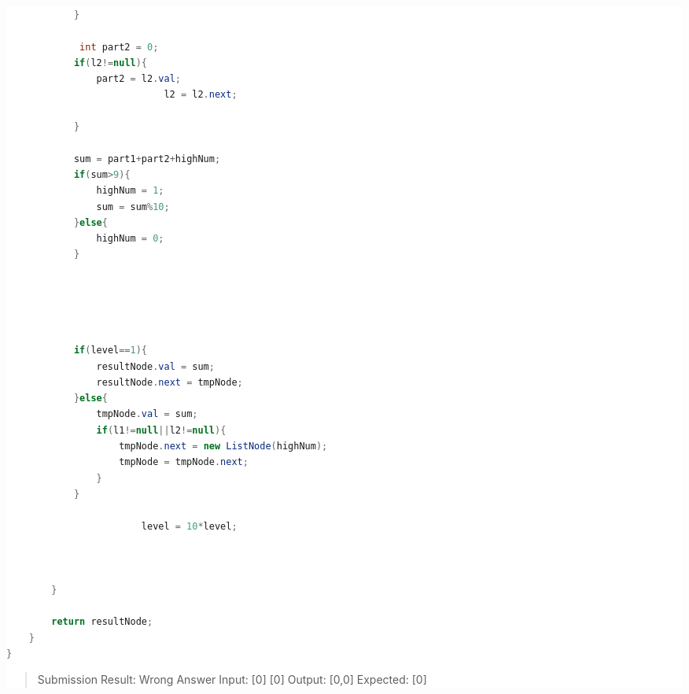 ```java
            }
            
             int part2 = 0;
            if(l2!=null){
                part2 = l2.val;
                            l2 = l2.next;

            }
            
            sum = part1+part2+highNum;
            if(sum>9){
                highNum = 1;
                sum = sum%10;
            }else{
                highNum = 0;
            }
            
                 
            
            
            
            if(level==1){
                resultNode.val = sum;
                resultNode.next = tmpNode;
            }else{
                tmpNode.val = sum;
                if(l1!=null||l2!=null){
                    tmpNode.next = new ListNode(highNum);
                    tmpNode = tmpNode.next;
                }
            }
            
                        level = 10*level;

       
            
        }
                
        return resultNode;
    }
}
```

>Submission Result: Wrong Answer 
Input:
[0]
[0]
Output:
[0,0]
Expected:
[0]
